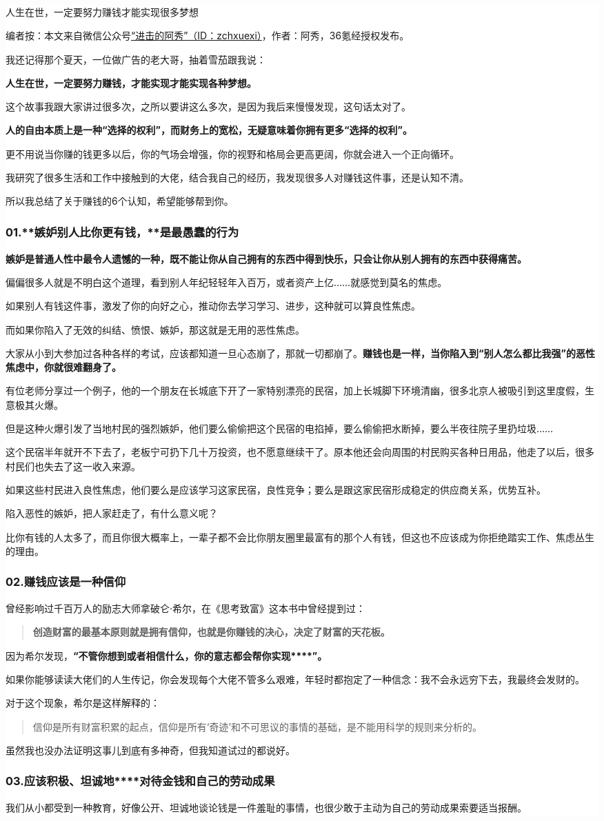 
人生在世，一定要努力赚钱才能实现很多梦想

编者按：本文来自微信公众号[“进击的阿秀”（ID：zchxuexi）](https://mp.weixin.qq.com/s/8tdrzIuQb6B8lICiJqdB1A)，作者：阿秀，36氪经授权发布。

我还记得那个夏天，一位做广告的老大哥，抽着雪茄跟我说：

**人生在世，一定要努力赚钱，才能实现才能实现各种梦想。**

这个故事我跟大家讲过很多次，之所以要讲这么多次，是因为我后来慢慢发现，这句话太对了。

**人的自由本质上是一种“选择的权利”，而财务上的宽松，无疑意味着你拥有更多“选择的权利”。**

更不用说当你赚的钱更多以后，你的气场会增强，你的视野和格局会更高更阔，你就会进入一个正向循环。

我研究了很多生活和工作中接触到的大佬，结合我自己的经历，我发现很多人对赚钱这件事，还是认知不清。

所以我总结了关于赚钱的6个认知，希望能够帮到你。

### 01.**嫉妒别人比你更有钱，****是最愚蠢的行为**

**嫉妒是普通人性中最令人遗憾的一种，既不能让你从自己拥有的东西中得到快乐，只会让你从别人拥有的东西中获得痛苦。**

偏偏很多人就是不明白这个道理，看到别人年纪轻轻年入百万，或者资产上亿……就感觉到莫名的焦虑。

如果别人有钱这件事，激发了你的向好之心，推动你去学习学习、进步，这种就可以算良性焦虑。

而如果你陷入了无效的纠结、愤恨、嫉妒，那这就是无用的恶性焦虑。

大家从小到大参加过各种各样的考试，应该都知道一旦心态崩了，那就一切都崩了。**赚钱也是一样，当你陷入到“别人怎么都比我强”的恶性焦虑中，你就很难翻身了。**

有位老师分享过一个例子，他的一个朋友在长城底下开了一家特别漂亮的民宿，加上长城脚下环境清幽，很多北京人被吸引到这里度假，生意极其火爆。

但是这种火爆引发了当地村民的强烈嫉妒，他们要么偷偷把这个民宿的电掐掉，要么偷偷把水断掉，要么半夜往院子里扔垃圾……

这个民宿半年就开不下去了，老板宁可扔下几十万投资，也不愿意继续干了。原本他还会向周围的村民购买各种日用品，他走了以后，很多村民们也失去了这一收入来源。

如果这些村民进入良性焦虑，他们要么是应该学习这家民宿，良性竞争；要么是跟这家民宿形成稳定的供应商关系，优势互补。

陷入恶性的嫉妒，把人家赶走了，有什么意义呢？

比你有钱的人太多了，而且你很大概率上，一辈子都不会比你朋友圈里最富有的那个人有钱，但这也不应该成为你拒绝踏实工作、焦虑丛生的理由。

### **02.赚钱应该是一种信仰**

曾经影响过千百万人的励志大师拿破仑·希尔，在《思考致富》这本书中曾经提到过：

> **创造财富的最基本原则就是拥有信仰，也就是你赚钱的决心，决定了财富的天花板。**

因为希尔发现，**“不管你想到或者相信什么，你的意志都会帮你实现****”。**

如果你能够读读大佬们的人生传记，你会发现每个大佬不管多么艰难，年轻时都抱定了一种信念：我不会永远穷下去，我最终会发财的。

对于这个现象，希尔是这样解释的：

> 信仰是所有财富积累的起点，信仰是所有‘奇迹’和不可思议的事情的基础，是不能用科学的规则来分析的。

虽然我也没办法证明这事儿到底有多神奇，但我知道试过的都说好。

### 03.**应该积极、坦诚地****对待金钱和自己的劳动成果**

我们从小都受到一种教育，好像公开、坦诚地谈论钱是一件羞耻的事情，也很少敢于主动为自己的劳动成果索要适当报酬。
